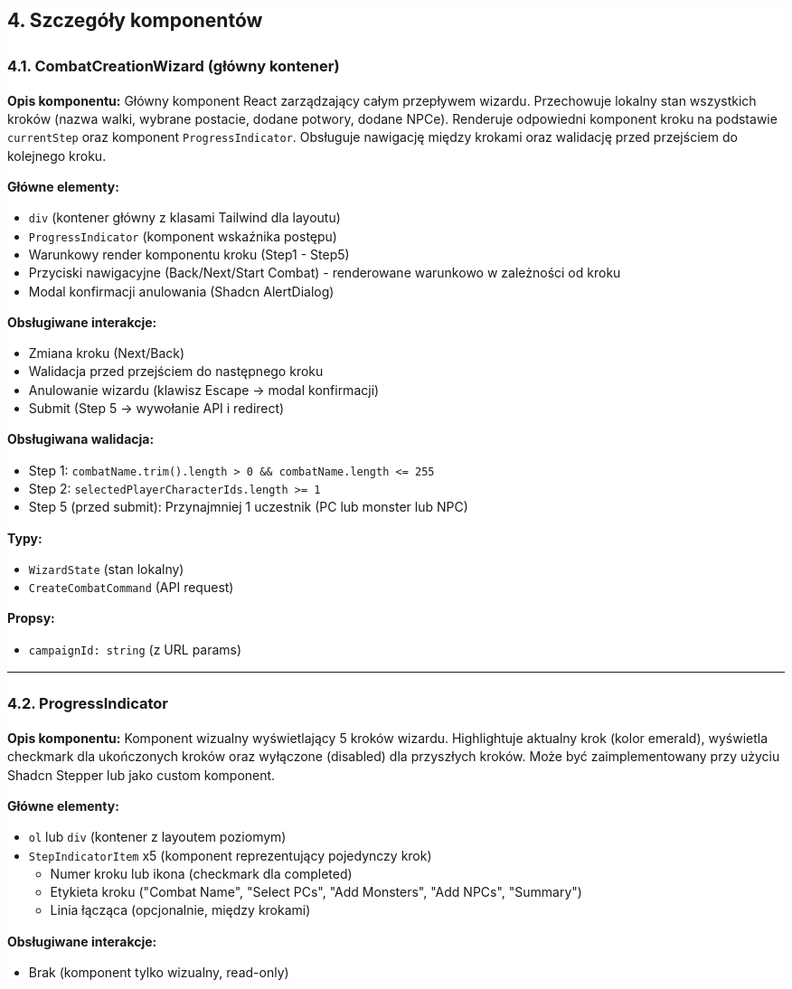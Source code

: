 ## 4. Szczegóły komponentów

### 4.1. CombatCreationWizard (główny kontener)

**Opis komponentu:**
Główny komponent React zarządzający całym przepływem wizardu. Przechowuje lokalny stan wszystkich kroków (nazwa walki, wybrane postacie, dodane potwory, dodane NPCe). Renderuje odpowiedni komponent kroku na podstawie `currentStep` oraz komponent `ProgressIndicator`. Obsługuje nawigację między krokami oraz walidację przed przejściem do kolejnego kroku.

**Główne elementy:**
- `div` (kontener główny z klasami Tailwind dla layoutu)
- `ProgressIndicator` (komponent wskaźnika postępu)
- Warunkowy render komponentu kroku (Step1 - Step5)
- Przyciski nawigacyjne (Back/Next/Start Combat) - renderowane warunkowo w zależności od kroku
- Modal konfirmacji anulowania (Shadcn AlertDialog)

**Obsługiwane interakcje:**
- Zmiana kroku (Next/Back)
- Walidacja przed przejściem do następnego kroku
- Anulowanie wizardu (klawisz Escape → modal konfirmacji)
- Submit (Step 5 → wywołanie API i redirect)

**Obsługiwana walidacja:**
- Step 1: `combatName.trim().length > 0 && combatName.length <= 255`
- Step 2: `selectedPlayerCharacterIds.length >= 1`
- Step 5 (przed submit): Przynajmniej 1 uczestnik (PC lub monster lub NPC)

**Typy:**
- `WizardState` (stan lokalny)
- `CreateCombatCommand` (API request)

**Propsy:**
- `campaignId: string` (z URL params)

---

### 4.2. ProgressIndicator

**Opis komponentu:**
Komponent wizualny wyświetlający 5 kroków wizardu. Highlightuje aktualny krok (kolor emerald), wyświetla checkmark dla ukończonych kroków oraz wyłączone (disabled) dla przyszłych kroków. Może być zaimplementowany przy użyciu Shadcn Stepper lub jako custom komponent.

**Główne elementy:**
- `ol` lub `div` (kontener z layoutem poziomym)
- `StepIndicatorItem` x5 (komponent reprezentujący pojedynczy krok)
  - Numer kroku lub ikona (checkmark dla completed)
  - Etykieta kroku ("Combat Name", "Select PCs", "Add Monsters", "Add NPCs", "Summary")
  - Linia łącząca (opcjonalnie, między krokami)

**Obsługiwane interakcje:**
- Brak (komponent tylko wizualny, read-only)
